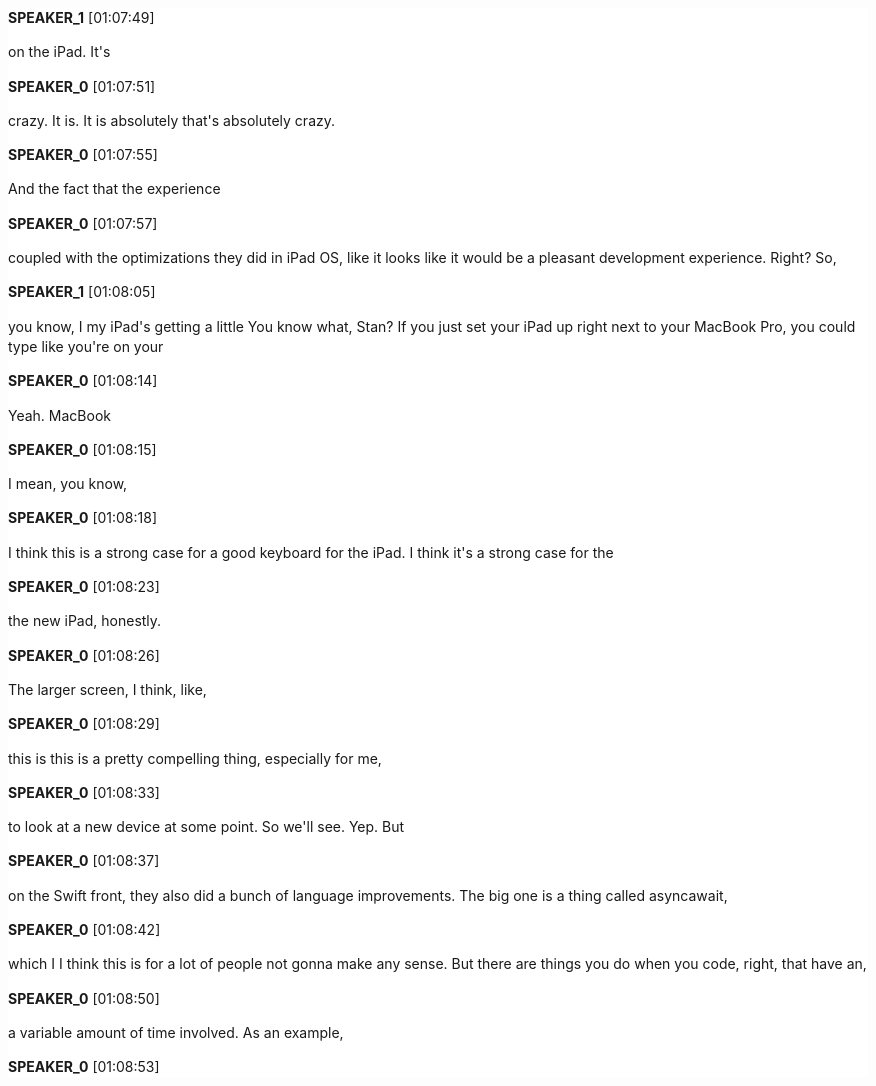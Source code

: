 **SPEAKER_1** [01:07:49]

on the iPad. It's

**SPEAKER_0** [01:07:51]

crazy. It is. It is absolutely that's absolutely crazy.

**SPEAKER_0** [01:07:55]

And the fact that the experience

**SPEAKER_0** [01:07:57]

coupled with the optimizations they did in iPad OS, like it looks like it would be a pleasant development experience. Right? So,

**SPEAKER_1** [01:08:05]

you know, I my iPad's getting a little You know what, Stan? If you just set your iPad up right next to your MacBook Pro, you could type like you're on your

**SPEAKER_0** [01:08:14]

Yeah. MacBook

**SPEAKER_0** [01:08:15]

I mean, you know,

**SPEAKER_0** [01:08:18]

I think this is a strong case for a good keyboard for the iPad. I think it's a strong case for the

**SPEAKER_0** [01:08:23]

the new iPad, honestly.

**SPEAKER_0** [01:08:26]

The larger screen, I think, like,

**SPEAKER_0** [01:08:29]

this is this is a pretty compelling thing, especially for me,

**SPEAKER_0** [01:08:33]

to look at a new device at some point. So we'll see. Yep. But

**SPEAKER_0** [01:08:37]

on the Swift front, they also did a bunch of language improvements. The big one is a thing called asyncawait,

**SPEAKER_0** [01:08:42]

which I I think this is for a lot of people not gonna make any sense. But there are things you do when you code, right, that have an,

**SPEAKER_0** [01:08:50]

a variable amount of time involved. As an example,

**SPEAKER_0** [01:08:53]
